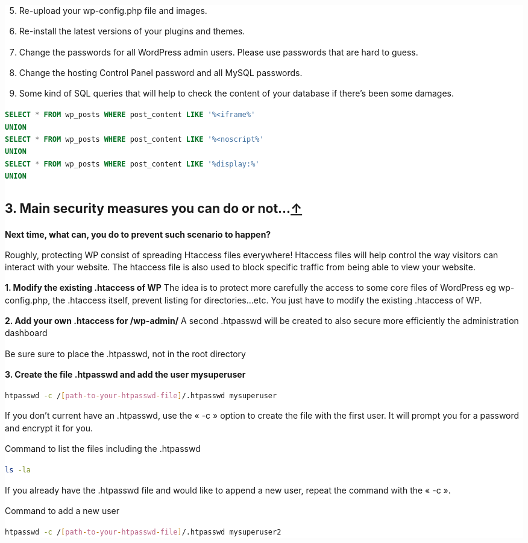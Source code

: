 5. Re-upload your wp-config.php file and images.

6. Re-install the latest versions of your plugins and themes.

7. Change the passwords for all WordPress admin users. Please use passwords that are hard to guess.

8. Change the hosting Control Panel password and all MySQL passwords.

9. Some kind of SQL queries that will help to check the content of your database if there’s been some damages.


``` sql
SELECT * FROM wp_posts WHERE post_content LIKE '%<iframe%'
UNION
SELECT * FROM wp_posts WHERE post_content LIKE '%<noscript%'
UNION
SELECT * FROM wp_posts WHERE post_content LIKE '%display:%'
UNION
```

<a id="security_3"></a>
## 3. Main security measures you can do or not...<a href="#top">&#8593;</a><br>
**Next time, what can, you do to prevent such scenario to happen?**

Roughly, protecting WP consist of spreading Htaccess files everywhere! Htaccess files will help control the way visitors can interact with your website. The htaccess file is also used to block specific traffic from being able to view your website.

**1. Modify the existing .htaccess of WP**
The idea is to protect more carefully the access to some core files of WordPress eg wp-config.php, the .htaccess itself, prevent listing for directories...etc. You just have to modify the existing .htaccess of WP.

**2. Add your own .htaccess for /wp-admin/**
A second .htpasswd will be created to also secure more efficiently the administration dashboard

Be sure sure to place the .htpasswd, not in the root directory

**3. Create the file .htpasswd and add the user mysuperuser**

``` bash
htpasswd -c /[path-to-your-htpasswd-file]/.htpasswd mysuperuser
```

If you don’t current have an .htpasswd, use the « -c » option to create the file with the first user. It will prompt you for a password and encrypt it for you.

Command to list the files including the .htpasswd
``` bash
ls -la
```
If you already have the .htpasswd file and would like to append a new user, repeat the command with the « -c ».

Command to add a new user
``` bash
htpasswd -c /[path-to-your-htpasswd-file]/.htpasswd mysuperuser2
```
